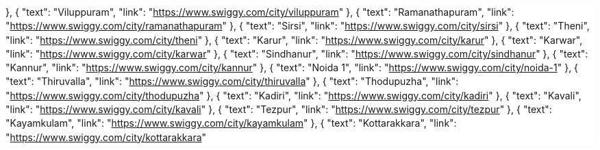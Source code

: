 },
{
"text": "Viluppuram",
"link": "https://www.swiggy.com/city/viluppuram"
},
{
"text": "Ramanathapuram",
"link": "https://www.swiggy.com/city/ramanathapuram"
},
{
"text": "Sirsi",
"link": "https://www.swiggy.com/city/sirsi"
},
{
"text": "Theni",
"link": "https://www.swiggy.com/city/theni"
},
{
"text": "Karur",
"link": "https://www.swiggy.com/city/karur"
},
{
"text": "Karwar",
"link": "https://www.swiggy.com/city/karwar"
},
{
"text": "Sindhanur",
"link": "https://www.swiggy.com/city/sindhanur"
},
{
"text": "Kannur",
"link": "https://www.swiggy.com/city/kannur"
},
{
"text": "Noida 1",
"link": "https://www.swiggy.com/city/noida-1"
},
{
"text": "Thiruvalla",
"link": "https://www.swiggy.com/city/thiruvalla"
},
{
"text": "Thodupuzha",
"link": "https://www.swiggy.com/city/thodupuzha"
},
{
"text": "Kadiri",
"link": "https://www.swiggy.com/city/kadiri"
},
{
"text": "Kavali",
"link": "https://www.swiggy.com/city/kavali"
},
{
"text": "Tezpur",
"link": "https://www.swiggy.com/city/tezpur"
},
{
"text": "Kayamkulam",
"link": "https://www.swiggy.com/city/kayamkulam"
},
{
"text": "Kottarakkara",
"link": "https://www.swiggy.com/city/kottarakkara"